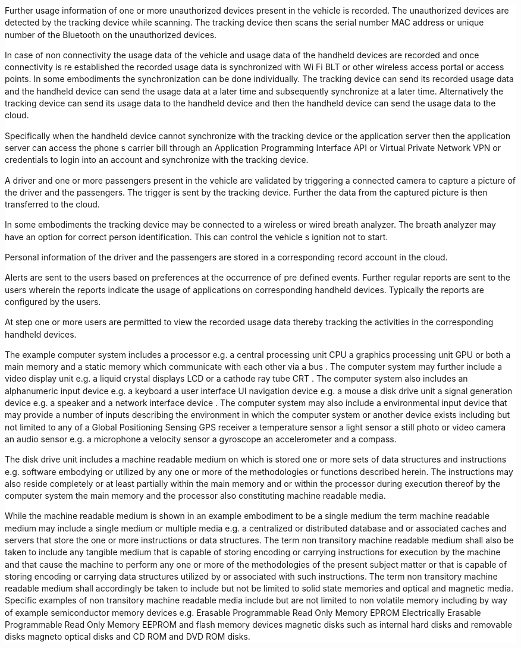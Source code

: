 Further usage information of one or more unauthorized devices present in the vehicle is recorded. The unauthorized devices are detected by the tracking device while scanning. The tracking device then scans the serial number MAC address or unique number of the Bluetooth on the unauthorized devices.

In case of non connectivity the usage data of the vehicle and usage data of the handheld devices are recorded and once connectivity is re established the recorded usage data is synchronized with Wi Fi BLT or other wireless access portal or access points. In some embodiments the synchronization can be done individually. The tracking device can send its recorded usage data and the handheld device can send the usage data at a later time and subsequently synchronize at a later time. Alternatively the tracking device can send its usage data to the handheld device and then the handheld device can send the usage data to the cloud.

Specifically when the handheld device cannot synchronize with the tracking device or the application server then the application server can access the phone s carrier bill through an Application Programming Interface API or Virtual Private Network VPN or credentials to login into an account and synchronize with the tracking device.

A driver and one or more passengers present in the vehicle are validated by triggering a connected camera to capture a picture of the driver and the passengers. The trigger is sent by the tracking device. Further the data from the captured picture is then transferred to the cloud.

In some embodiments the tracking device may be connected to a wireless or wired breath analyzer. The breath analyzer may have an option for correct person identification. This can control the vehicle s ignition not to start.

Personal information of the driver and the passengers are stored in a corresponding record account in the cloud.

Alerts are sent to the users based on preferences at the occurrence of pre defined events. Further regular reports are sent to the users wherein the reports indicate the usage of applications on corresponding handheld devices. Typically the reports are configured by the users.

At step one or more users are permitted to view the recorded usage data thereby tracking the activities in the corresponding handheld devices.

The example computer system includes a processor e.g. a central processing unit CPU a graphics processing unit GPU or both a main memory and a static memory which communicate with each other via a bus . The computer system may further include a video display unit e.g. a liquid crystal displays LCD or a cathode ray tube CRT . The computer system also includes an alphanumeric input device e.g. a keyboard a user interface UI navigation device e.g. a mouse a disk drive unit a signal generation device e.g. a speaker and a network interface device . The computer system may also include a environmental input device that may provide a number of inputs describing the environment in which the computer system or another device exists including but not limited to any of a Global Positioning Sensing GPS receiver a temperature sensor a light sensor a still photo or video camera an audio sensor e.g. a microphone a velocity sensor a gyroscope an accelerometer and a compass.

The disk drive unit includes a machine readable medium on which is stored one or more sets of data structures and instructions e.g. software embodying or utilized by any one or more of the methodologies or functions described herein. The instructions may also reside completely or at least partially within the main memory and or within the processor during execution thereof by the computer system the main memory and the processor also constituting machine readable media.

While the machine readable medium is shown in an example embodiment to be a single medium the term machine readable medium may include a single medium or multiple media e.g. a centralized or distributed database and or associated caches and servers that store the one or more instructions or data structures. The term non transitory machine readable medium shall also be taken to include any tangible medium that is capable of storing encoding or carrying instructions for execution by the machine and that cause the machine to perform any one or more of the methodologies of the present subject matter or that is capable of storing encoding or carrying data structures utilized by or associated with such instructions. The term non transitory machine readable medium shall accordingly be taken to include but not be limited to solid state memories and optical and magnetic media. Specific examples of non transitory machine readable media include but are not limited to non volatile memory including by way of example semiconductor memory devices e.g. Erasable Programmable Read Only Memory EPROM Electrically Erasable Programmable Read Only Memory EEPROM and flash memory devices magnetic disks such as internal hard disks and removable disks magneto optical disks and CD ROM and DVD ROM disks.

